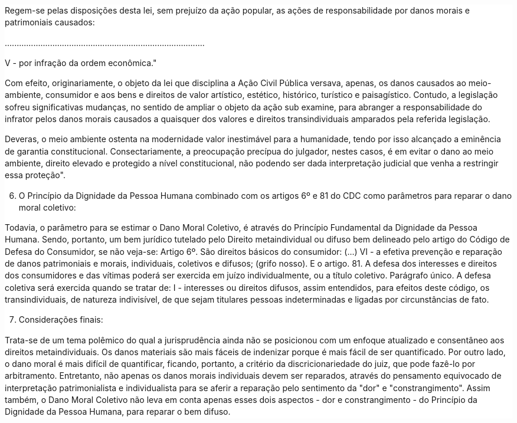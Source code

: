   

Regem-se pelas disposições desta lei, sem prejuízo da ação popular, as ações de responsabilidade por danos morais e patrimoniais causados:  

....................................................................................  

  

V - por infração da ordem econômica."  

  

Com efeito, originariamente, o objeto da lei que disciplina a Ação Civil Pública versava, apenas, os danos causados ao meio-ambiente, consumidor e aos bens e direitos de valor artístico, estético, histórico, turístico e paisagístico. Contudo, a legislação sofreu significativas mudanças, no sentido de ampliar o objeto da ação sub examine, para abranger a responsabilidade do infrator pelos danos morais causados a quaisquer dos valores e direitos transindividuais amparados pela referida legislação.   

  

Deveras, o meio ambiente ostenta na modernidade valor inestimável para a humanidade, tendo por isso alcançado a eminência de garantia constitucional. Consectariamente, a preocupação precípua do julgador, nestes casos, é em evitar o dano ao meio ambiente, direito elevado e protegido a nível constitucional, não podendo ser dada interpretação judicial que venha a restringir essa proteção".  

  

  

6. O Princípio da Dignidade da Pessoa Humana combinado com os artigos 6º e 81 do CDC como parâmetros para reparar o dano moral coletivo:  

  

Todavia, o parâmetro para se estimar o Dano Moral Coletivo, é através do Princípio Fundamental da Dignidade da Pessoa Humana. Sendo, portanto, um bem jurídico tutelado pelo Direito metaindividual ou difuso bem delineado pelo artigo do Código de Defesa do Consumidor, se não veja-se: Artigo 6º. São direitos básicos do consumidor: (...) VI - a efetiva prevenção e reparação de danos patrimoniais e morais, individuais, coletivos e difusos; (grifo nosso). E o artigo. 81. A defesa dos interesses e direitos dos consumidores e das vítimas poderá ser exercida em juízo individualmente, ou a título coletivo. Parágrafo único. A defesa coletiva será exercida quando se tratar de: I - interesses ou direitos difusos, assim entendidos, para efeitos deste código, os transindividuais, de natureza indivisível, de que sejam titulares pessoas indeterminadas e ligadas por circunstâncias de fato.   

  

  

7. Considerações finais:  

  

Trata-se de um tema polêmico do qual a jurisprudência ainda não se posicionou com um enfoque atualizado e consentâneo aos direitos metaindividuais. Os danos materiais são mais fáceis de indenizar porque é mais fácil de ser quantificado. Por outro lado, o dano moral é mais difícil de quantificar, ficando, portanto, a critério da discricionariedade do juiz, que pode fazê-lo por arbitramento. Entretanto, não apenas os danos morais individuais devem ser reparados, através do pensamento equivocado de interpretação patrimonialista e individualista para se aferir a reparação pelo sentimento da "dor" e "constrangimento". Assim também, o Dano Moral Coletivo não leva em conta apenas esses dois aspectos - dor e constrangimento - do Princípio da Dignidade da Pessoa Humana, para reparar o bem difuso.   

  
